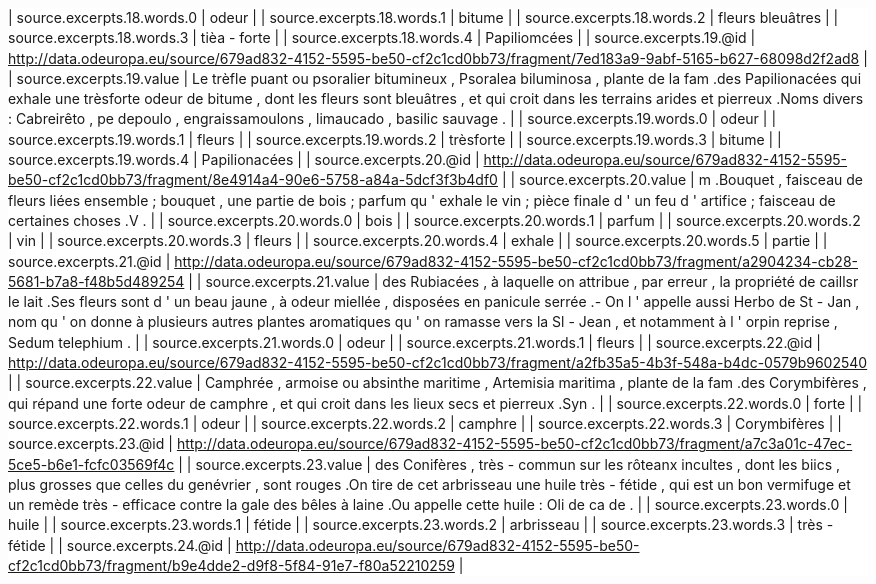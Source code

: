 | source.excerpts.18.words.0 | odeur |
| source.excerpts.18.words.1 | bitume |
| source.excerpts.18.words.2 | fleurs bleuâtres |
| source.excerpts.18.words.3 | tièa - forte |
| source.excerpts.18.words.4 | Papiliomcées |
| source.excerpts.19.@id | http://data.odeuropa.eu/source/679ad832-4152-5595-be50-cf2c1cd0bb73/fragment/7ed183a9-9abf-5165-b627-68098d2f2ad8 |
| source.excerpts.19.value | Le trèfle puant ou psoralier bitumineux , Psoralea biluminosa , plante de la fam .des Papilionacées qui exhale une trèsforte odeur de bitume , dont les fleurs sont bleuâtres , et qui croit dans les terrains arides et pierreux .Noms divers : Cabreirêto , pe depoulo , engraissamoulons , limaucado , basilic sauvage . |
| source.excerpts.19.words.0 | odeur |
| source.excerpts.19.words.1 | fleurs |
| source.excerpts.19.words.2 | trèsforte |
| source.excerpts.19.words.3 | bitume |
| source.excerpts.19.words.4 | Papilionacées |
| source.excerpts.20.@id | http://data.odeuropa.eu/source/679ad832-4152-5595-be50-cf2c1cd0bb73/fragment/8e4914a4-90e6-5758-a84a-5dcf3f3b4df0 |
| source.excerpts.20.value | m .Bouquet , faisceau de fleurs liées ensemble ; bouquet , une partie de bois ; parfum qu ' exhale le vin ; pièce finale d ' un feu d ' artifice ; faisceau de certaines choses .V . |
| source.excerpts.20.words.0 | bois |
| source.excerpts.20.words.1 | parfum |
| source.excerpts.20.words.2 | vin |
| source.excerpts.20.words.3 | fleurs |
| source.excerpts.20.words.4 | exhale |
| source.excerpts.20.words.5 | partie |
| source.excerpts.21.@id | http://data.odeuropa.eu/source/679ad832-4152-5595-be50-cf2c1cd0bb73/fragment/a2904234-cb28-5681-b7a8-f48b5d489254 |
| source.excerpts.21.value | des Rubiacées , à laquelle on attribue , par erreur , la propriété de caillsr le lait .Ses fleurs sont d ' un beau jaune , à odeur miellée , disposées en panicule serrée .- On l ' appelle aussi Herbo de St - Jan , nom qu ' on donne à plusieurs autres plantes aromatiques qu ' on ramasse vers la Sl - Jean , et notamment à l ' orpin reprise , Sedum telephium . |
| source.excerpts.21.words.0 | odeur |
| source.excerpts.21.words.1 | fleurs |
| source.excerpts.22.@id | http://data.odeuropa.eu/source/679ad832-4152-5595-be50-cf2c1cd0bb73/fragment/a2fb35a5-4b3f-548a-b4dc-0579b9602540 |
| source.excerpts.22.value | Camphrée , armoise ou absinthe maritime , Artemisia maritima , plante de la fam .des Corymbifères , qui répand une forte odeur de camphre , et qui croit dans les lieux secs et pierreux .Syn . |
| source.excerpts.22.words.0 | forte |
| source.excerpts.22.words.1 | odeur |
| source.excerpts.22.words.2 | camphre |
| source.excerpts.22.words.3 | Corymbifères |
| source.excerpts.23.@id | http://data.odeuropa.eu/source/679ad832-4152-5595-be50-cf2c1cd0bb73/fragment/a7c3a01c-47ec-5ce5-b6e1-fcfc03569f4c |
| source.excerpts.23.value | des Conifères , très - commun sur les rôteanx incultes , dont les biics , plus grosses que celles du genévrier , sont rouges .On tire de cet arbrisseau une huile très - fétide , qui est un bon vermifuge et un remède très - efficace contre la gale des bêles à laine .Ou appelle cette huile : Oli de ca de . |
| source.excerpts.23.words.0 | huile |
| source.excerpts.23.words.1 | fétide |
| source.excerpts.23.words.2 | arbrisseau |
| source.excerpts.23.words.3 | très - fétide |
| source.excerpts.24.@id | http://data.odeuropa.eu/source/679ad832-4152-5595-be50-cf2c1cd0bb73/fragment/b9e4dde2-d9f8-5f84-91e7-f80a52210259 |